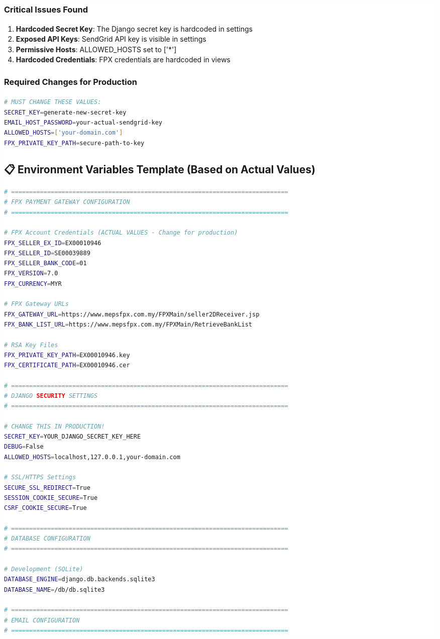 ### **Critical Issues Found**
1. **Hardcoded Secret Key**: The Django secret key is hardcoded in settings
2. **Exposed API Keys**: SendGrid API key is visible in settings
3. **Permissive Hosts**: ALLOWED_HOSTS set to ['*']
4. **Hardcoded Credentials**: FPX credentials are hardcoded in views

### **Required Changes for Production**
```bash
# MUST CHANGE THESE VALUES:
SECRET_KEY=generate-new-secret-key
EMAIL_HOST_PASSWORD=your-actual-sendgrid-key
ALLOWED_HOSTS=['your-domain.com']
FPX_PRIVATE_KEY_PATH=secure-path-to-key
```

## 📋 **Environment Variables Template (Based on Actual Values)**

```bash
# =============================================================================
# FPX PAYMENT GATEWAY CONFIGURATION
# =============================================================================

# FPX Account Credentials (ACTUAL VALUES - Change for production)
FPX_SELLER_EX_ID=EX00010946
FPX_SELLER_ID=SE00039889
FPX_SELLER_BANK_CODE=01
FPX_VERSION=7.0
FPX_CURRENCY=MYR

# FPX Gateway URLs
FPX_GATEWAY_URL=https://www.mepsfpx.com.my/FPXMain/seller2DReceiver.jsp
FPX_BANK_LIST_URL=https://www.mepsfpx.com.my/FPXMain/RetrieveBankList

# RSA Key Files
FPX_PRIVATE_KEY_PATH=EX00010946.key
FPX_CERTIFICATE_PATH=EX00010946.cer

# =============================================================================
# DJANGO SECURITY SETTINGS
# =============================================================================

# CHANGE THIS IN PRODUCTION!
SECRET_KEY=YOUR_DJANGO_SECRET_KEY_HERE
DEBUG=False
ALLOWED_HOSTS=localhost,127.0.0.1,your-domain.com

# SSL/HTTPS Settings
SECURE_SSL_REDIRECT=True
SESSION_COOKIE_SECURE=True
CSRF_COOKIE_SECURE=True

# =============================================================================
# DATABASE CONFIGURATION
# =============================================================================

# Development (SQLite)
DATABASE_ENGINE=django.db.backends.sqlite3
DATABASE_NAME=/db/db.sqlite3

# =============================================================================
# EMAIL CONFIGURATION
# =============================================================================
```